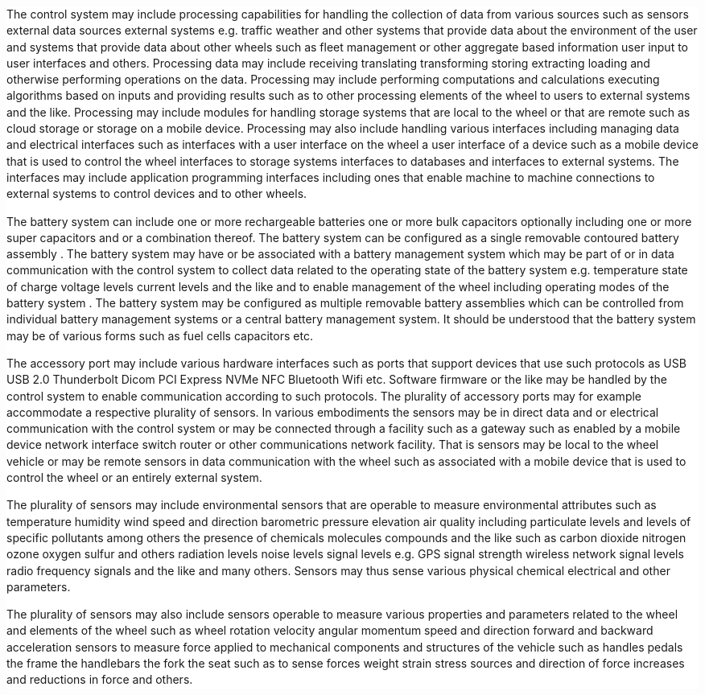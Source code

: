 The control system may include processing capabilities for handling the collection of data from various sources such as sensors external data sources external systems e.g. traffic weather and other systems that provide data about the environment of the user and systems that provide data about other wheels such as fleet management or other aggregate based information user input to user interfaces and others. Processing data may include receiving translating transforming storing extracting loading and otherwise performing operations on the data. Processing may include performing computations and calculations executing algorithms based on inputs and providing results such as to other processing elements of the wheel to users to external systems and the like. Processing may include modules for handling storage systems that are local to the wheel or that are remote such as cloud storage or storage on a mobile device. Processing may also include handling various interfaces including managing data and electrical interfaces such as interfaces with a user interface on the wheel a user interface of a device such as a mobile device that is used to control the wheel interfaces to storage systems interfaces to databases and interfaces to external systems. The interfaces may include application programming interfaces including ones that enable machine to machine connections to external systems to control devices and to other wheels.

The battery system can include one or more rechargeable batteries one or more bulk capacitors optionally including one or more super capacitors and or a combination thereof. The battery system can be configured as a single removable contoured battery assembly . The battery system may have or be associated with a battery management system which may be part of or in data communication with the control system to collect data related to the operating state of the battery system e.g. temperature state of charge voltage levels current levels and the like and to enable management of the wheel including operating modes of the battery system . The battery system may be configured as multiple removable battery assemblies which can be controlled from individual battery management systems or a central battery management system. It should be understood that the battery system may be of various forms such as fuel cells capacitors etc.

The accessory port may include various hardware interfaces such as ports that support devices that use such protocols as USB USB 2.0 Thunderbolt Dicom PCI Express NVMe NFC Bluetooth Wifi etc. Software firmware or the like may be handled by the control system to enable communication according to such protocols. The plurality of accessory ports may for example accommodate a respective plurality of sensors. In various embodiments the sensors may be in direct data and or electrical communication with the control system or may be connected through a facility such as a gateway such as enabled by a mobile device network interface switch router or other communications network facility. That is sensors may be local to the wheel vehicle or may be remote sensors in data communication with the wheel such as associated with a mobile device that is used to control the wheel or an entirely external system.

The plurality of sensors may include environmental sensors that are operable to measure environmental attributes such as temperature humidity wind speed and direction barometric pressure elevation air quality including particulate levels and levels of specific pollutants among others the presence of chemicals molecules compounds and the like such as carbon dioxide nitrogen ozone oxygen sulfur and others radiation levels noise levels signal levels e.g. GPS signal strength wireless network signal levels radio frequency signals and the like and many others. Sensors may thus sense various physical chemical electrical and other parameters.

The plurality of sensors may also include sensors operable to measure various properties and parameters related to the wheel and elements of the wheel such as wheel rotation velocity angular momentum speed and direction forward and backward acceleration sensors to measure force applied to mechanical components and structures of the vehicle such as handles pedals the frame the handlebars the fork the seat such as to sense forces weight strain stress sources and direction of force increases and reductions in force and others.
